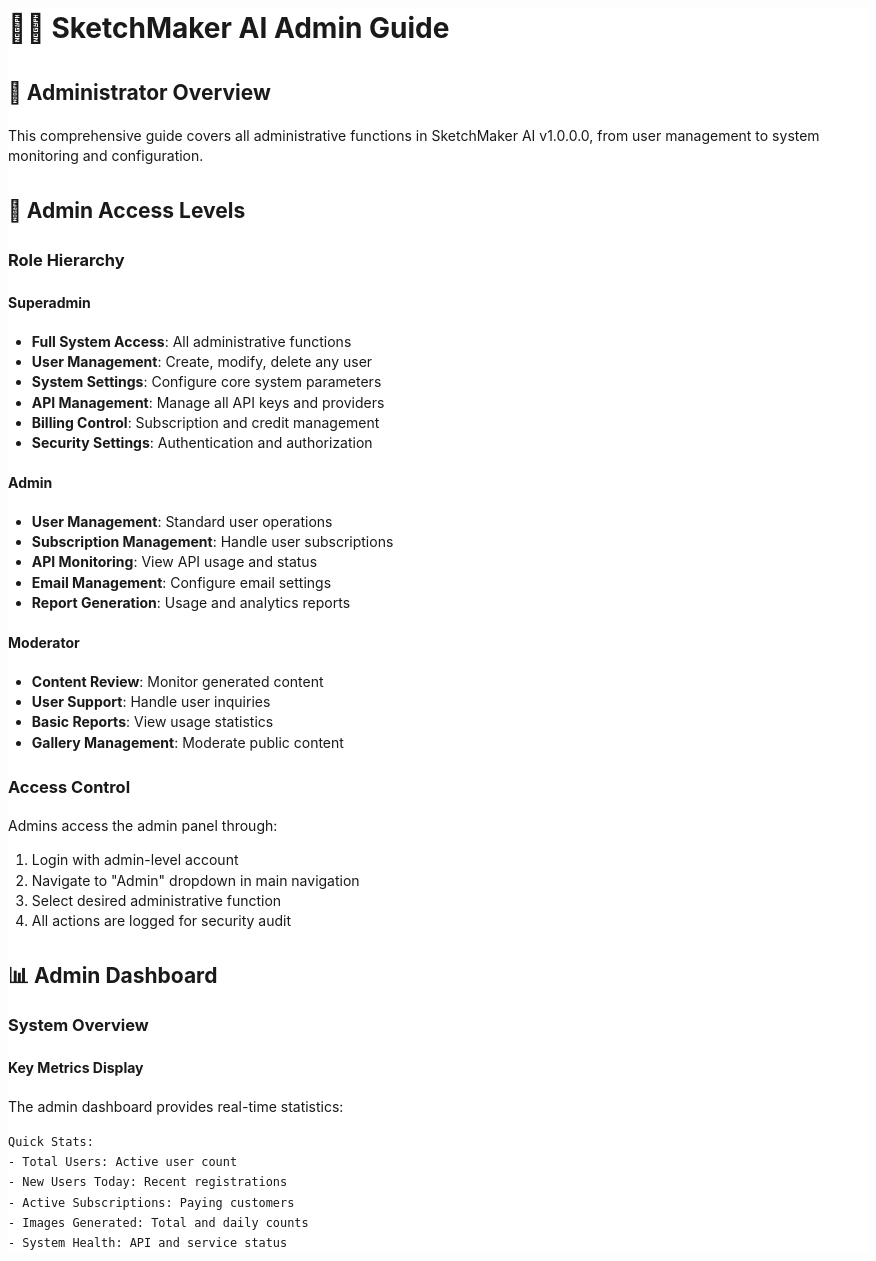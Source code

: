 # 👨‍💼 SketchMaker AI Admin Guide

## 🎯 Administrator Overview

This comprehensive guide covers all administrative functions in SketchMaker AI v1.0.0.0, from user management to system monitoring and configuration.

## 🔐 Admin Access Levels

### **Role Hierarchy**

#### **Superadmin**
- **Full System Access**: All administrative functions
- **User Management**: Create, modify, delete any user
- **System Settings**: Configure core system parameters
- **API Management**: Manage all API keys and providers
- **Billing Control**: Subscription and credit management
- **Security Settings**: Authentication and authorization

#### **Admin**
- **User Management**: Standard user operations
- **Subscription Management**: Handle user subscriptions
- **API Monitoring**: View API usage and status
- **Email Management**: Configure email settings
- **Report Generation**: Usage and analytics reports

#### **Moderator**
- **Content Review**: Monitor generated content
- **User Support**: Handle user inquiries
- **Basic Reports**: View usage statistics
- **Gallery Management**: Moderate public content

### **Access Control**
Admins access the admin panel through:
1. Login with admin-level account
2. Navigate to "Admin" dropdown in main navigation
3. Select desired administrative function
4. All actions are logged for security audit

## 📊 Admin Dashboard

### **System Overview**

#### **Key Metrics Display**
The admin dashboard provides real-time statistics:

```
Quick Stats:
- Total Users: Active user count
- New Users Today: Recent registrations
- Active Subscriptions: Paying customers
- Images Generated: Total and daily counts
- System Health: API and service status
```
